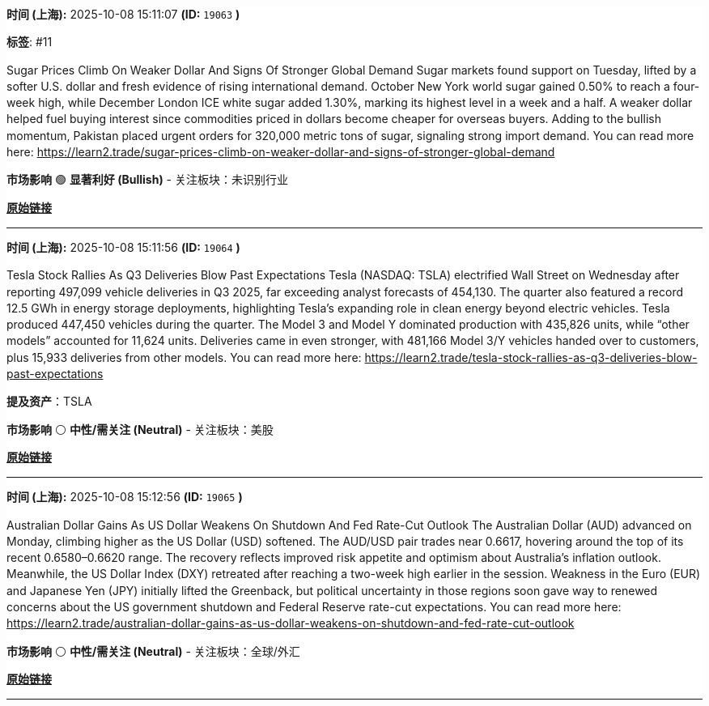 **时间 (上海):** 2025-10-08 15:11:07 **(ID:** `19063` **)**

**标签**: #11

Sugar Prices Climb On Weaker Dollar And Signs Of Stronger Global Demand
Sugar markets found support on Tuesday, lifted by a softer U.S. dollar and fresh evidence of rising international demand. October New York world sugar  gained 0.50% to reach a four-week high, while December London ICE white sugar added 1.30%, marking its highest level in a week and a half.
A weaker dollar helped fuel buying interest since commodities priced in dollars become cheaper for overseas buyers. Adding to the bullish momentum, Pakistan placed urgent orders for 320,000 metric tons of sugar, signaling strong import demand.
You can read more here:
https://learn2.trade/sugar-prices-climb-on-weaker-dollar-and-signs-of-stronger-global-demand

**市场影响** 🟢 **显著利好 (Bullish)** - 关注板块：未识别行业

**[原始链接](https://t.me/learn2tradenews/19063)**

---
**时间 (上海):** 2025-10-08 15:11:56 **(ID:** `19064` **)**

Tesla Stock Rallies As Q3 Deliveries Blow Past Expectations
Tesla (NASDAQ: TSLA) electrified Wall Street on Wednesday after reporting 497,099 vehicle deliveries in Q3 2025, far exceeding analyst forecasts of 454,130. The quarter also featured a record 12.5 GWh in energy storage deployments, highlighting Tesla’s expanding role in clean energy beyond electric vehicles.
Tesla produced 447,450 vehicles during the quarter. The Model 3 and Model Y dominated production with 435,826 units, while “other models” accounted for 11,624 units. Deliveries came in even stronger, with 481,166 Model 3/Y vehicles handed over to customers, plus 15,933 deliveries from other models.
You can read more here:
https://learn2.trade/tesla-stock-rallies-as-q3-deliveries-blow-past-expectations

**提及资产**：TSLA

**市场影响** ⚪ **中性/需关注 (Neutral)** - 关注板块：美股

**[原始链接](https://t.me/learn2tradenews/19064)**

---
**时间 (上海):** 2025-10-08 15:12:56 **(ID:** `19065` **)**

Australian Dollar Gains As US Dollar Weakens On Shutdown And Fed Rate-Cut Outlook
The Australian Dollar (AUD) advanced on Monday, climbing higher as the US Dollar (USD) softened. The AUD/USD pair trades near 0.6617, hovering around the top of its recent 0.6580–0.6620 range. The recovery reflects improved risk appetite and optimism about Australia’s inflation outlook.
Meanwhile, the US Dollar Index (DXY) retreated after reaching a two-week high earlier in the session. Weakness in the Euro (EUR) and Japanese Yen (JPY) initially lifted the Greenback, but political uncertainty in those regions soon gave way to renewed concerns about the US government shutdown and Federal Reserve rate-cut expectations.
You can read more here:
https://learn2.trade/australian-dollar-gains-as-us-dollar-weakens-on-shutdown-and-fed-rate-cut-outlook

**市场影响** ⚪ **中性/需关注 (Neutral)** - 关注板块：全球/外汇

**[原始链接](https://t.me/learn2tradenews/19065)**

---